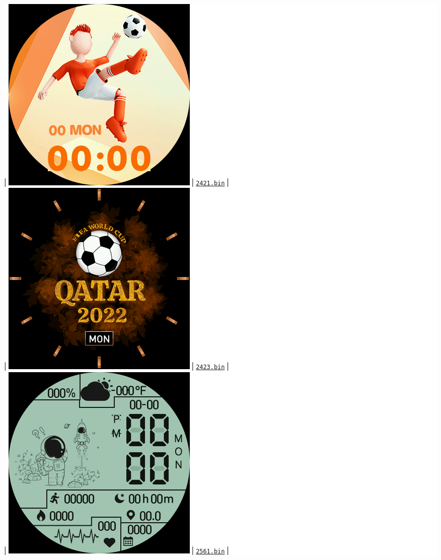  | ![watchface](2421.png?raw=true "watchface") | [`2421.bin`](https://github.com/fbiego/watch-face-wearfit/raw/main/dials/X5Pro/2421.bin) |  
 | ![watchface](2423.png?raw=true "watchface") | [`2423.bin`](https://github.com/fbiego/watch-face-wearfit/raw/main/dials/X5Pro/2423.bin) |  
 | ![watchface](2561.png?raw=true "watchface") | [`2561.bin`](https://github.com/fbiego/watch-face-wearfit/raw/main/dials/X5Pro/2561.bin) |  